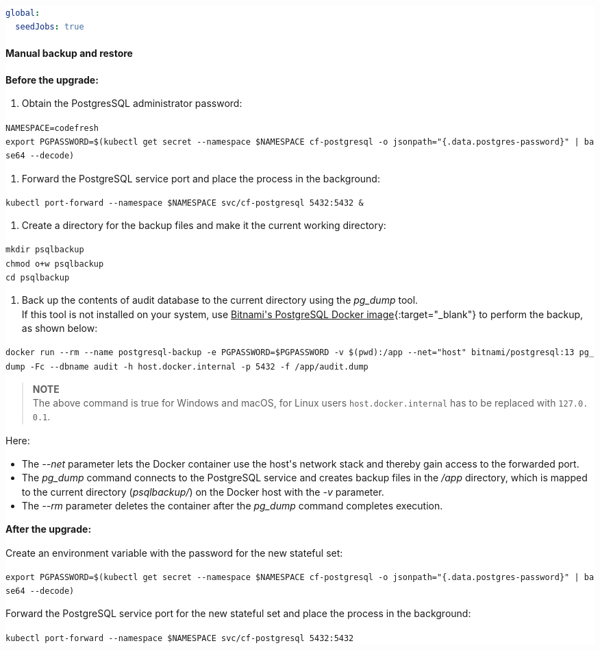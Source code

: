```yaml
global:
  seedJobs: true
```

#### Manual backup and restore


**Before the upgrade:**

1. Obtain the PostgresSQL administrator password:
```shell
NAMESPACE=codefresh
export PGPASSWORD=$(kubectl get secret --namespace $NAMESPACE cf-postgresql -o jsonpath="{.data.postgres-password}" | base64 --decode)
```
1. Forward the PostgreSQL service port and place the process in the background:
```shell
kubectl port-forward --namespace $NAMESPACE svc/cf-postgresql 5432:5432 &
```
1. Create a directory for the backup files and make it the current working directory:
```shell
mkdir psqlbackup
chmod o+w psqlbackup
cd psqlbackup
```
1. Back up the contents of audit database to the current directory using the *pg_dump* tool.  
  If this tool is not installed on your system, use [Bitnami's PostgreSQL Docker image](https://github.com/bitnami/containers/tree/main/bitnami/postgresql){:target="\_blank"} to perform the backup, as shown below:
```shell
docker run --rm --name postgresql-backup -e PGPASSWORD=$PGPASSWORD -v $(pwd):/app --net="host" bitnami/postgresql:13 pg_dump -Fc --dbname audit -h host.docker.internal -p 5432 -f /app/audit.dump
```

>**NOTE**  
The above command is true for Windows and macOS, for Linux users `host.docker.internal` has to be replaced with `127.0.0.1`.

Here:  
* The *--net* parameter lets the Docker container use the host's network stack and thereby gain access to the forwarded port.
* The *pg_dump* command connects to the PostgreSQL service and creates backup files in the */app* directory, which is mapped to the current directory (*psqlbackup/*) on the Docker host with the *-v* parameter.
* The *--rm* parameter deletes the container after the *pg_dump* command completes execution.

**After the upgrade:**

Create an environment variable with the password for the new stateful set:
```shell
export PGPASSWORD=$(kubectl get secret --namespace $NAMESPACE cf-postgresql -o jsonpath="{.data.postgres-password}" | base64 --decode)
```

Forward the PostgreSQL service port for the new stateful set and place the process in the background:
```shell
kubectl port-forward --namespace $NAMESPACE svc/cf-postgresql 5432:5432
```
